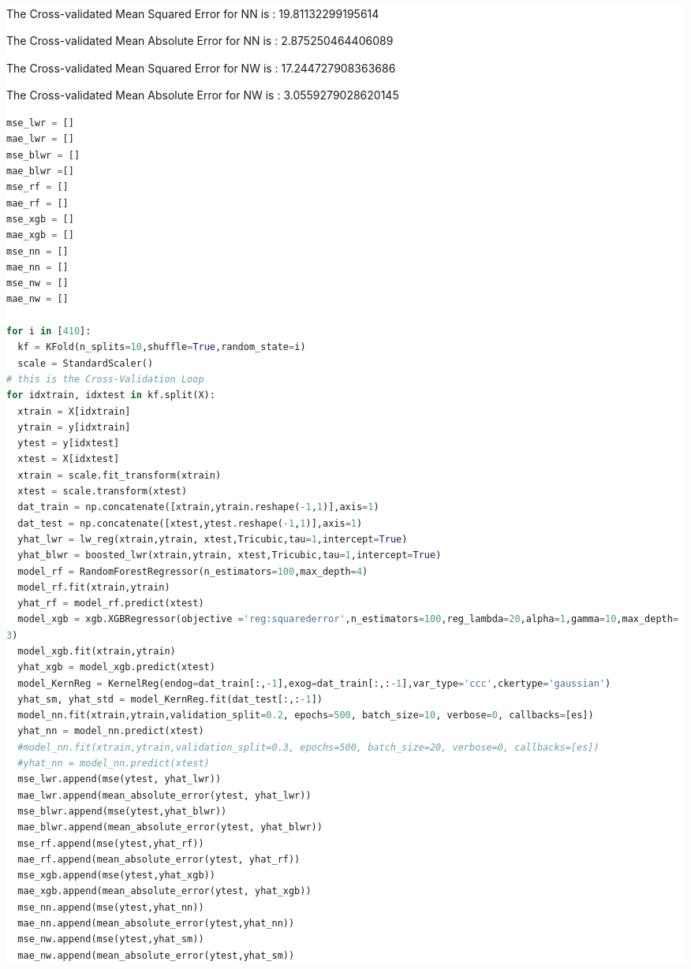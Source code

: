 The Cross-validated Mean Squared Error for NN is : 19.81132299195614

The Cross-validated Mean Absolute Error for NN is : 2.875250464406089

The Cross-validated Mean Squared Error for NW is : 17.244727908363686

The Cross-validated Mean Absolute Error for NW is : 3.0559279028620145


```Python
mse_lwr = []
mae_lwr = []
mse_blwr = []
mae_blwr =[]
mse_rf = []
mae_rf = []
mse_xgb = []
mae_xgb = []
mse_nn = []
mae_nn = []
mse_nw = []
mae_nw = []

for i in [410]:
  kf = KFold(n_splits=10,shuffle=True,random_state=i)
  scale = StandardScaler()
# this is the Cross-Validation Loop
for idxtrain, idxtest in kf.split(X):
  xtrain = X[idxtrain]
  ytrain = y[idxtrain]
  ytest = y[idxtest]
  xtest = X[idxtest]
  xtrain = scale.fit_transform(xtrain)
  xtest = scale.transform(xtest)
  dat_train = np.concatenate([xtrain,ytrain.reshape(-1,1)],axis=1)
  dat_test = np.concatenate([xtest,ytest.reshape(-1,1)],axis=1)
  yhat_lwr = lw_reg(xtrain,ytrain, xtest,Tricubic,tau=1,intercept=True)
  yhat_blwr = boosted_lwr(xtrain,ytrain, xtest,Tricubic,tau=1,intercept=True)
  model_rf = RandomForestRegressor(n_estimators=100,max_depth=4)
  model_rf.fit(xtrain,ytrain)
  yhat_rf = model_rf.predict(xtest)
  model_xgb = xgb.XGBRegressor(objective ='reg:squarederror',n_estimators=100,reg_lambda=20,alpha=1,gamma=10,max_depth=3)
  model_xgb.fit(xtrain,ytrain)
  yhat_xgb = model_xgb.predict(xtest)
  model_KernReg = KernelReg(endog=dat_train[:,-1],exog=dat_train[:,:-1],var_type='ccc',ckertype='gaussian')
  yhat_sm, yhat_std = model_KernReg.fit(dat_test[:,:-1])
  model_nn.fit(xtrain,ytrain,validation_split=0.2, epochs=500, batch_size=10, verbose=0, callbacks=[es])
  yhat_nn = model_nn.predict(xtest)
  #model_nn.fit(xtrain,ytrain,validation_split=0.3, epochs=500, batch_size=20, verbose=0, callbacks=[es])
  #yhat_nn = model_nn.predict(xtest)
  mse_lwr.append(mse(ytest, yhat_lwr))
  mae_lwr.append(mean_absolute_error(ytest, yhat_lwr))
  mse_blwr.append(mse(ytest,yhat_blwr))
  mae_blwr.append(mean_absolute_error(ytest, yhat_blwr))
  mse_rf.append(mse(ytest,yhat_rf))
  mae_rf.append(mean_absolute_error(ytest, yhat_rf))
  mse_xgb.append(mse(ytest,yhat_xgb))
  mae_xgb.append(mean_absolute_error(ytest, yhat_xgb))
  mse_nn.append(mse(ytest,yhat_nn))
  mae_nn.append(mean_absolute_error(ytest,yhat_nn))
  mse_nw.append(mse(ytest,yhat_sm))
  mae_nw.append(mean_absolute_error(ytest,yhat_sm))
```